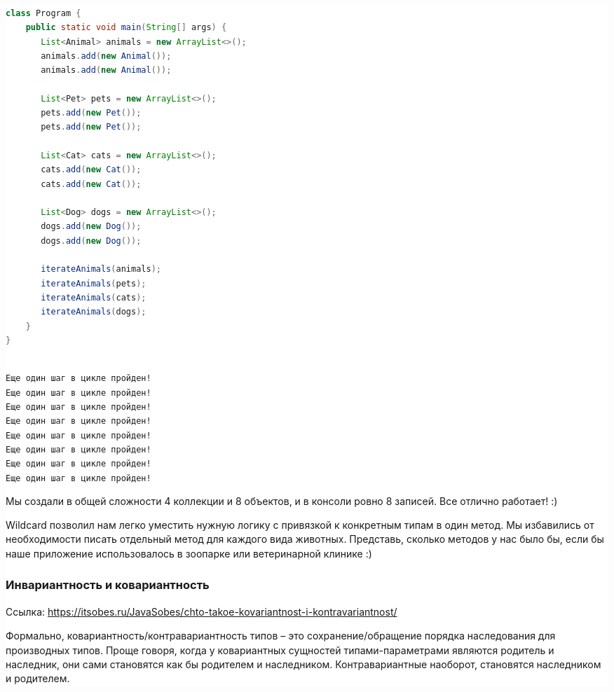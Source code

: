 ```java
class Program {
    public static void main(String[] args) {
       List<Animal> animals = new ArrayList<>();
       animals.add(new Animal());
       animals.add(new Animal());
    
       List<Pet> pets = new ArrayList<>();
       pets.add(new Pet());
       pets.add(new Pet());
    
       List<Cat> cats = new ArrayList<>();
       cats.add(new Cat());
       cats.add(new Cat());
    
       List<Dog> dogs = new ArrayList<>();
       dogs.add(new Dog());
       dogs.add(new Dog());
    
       iterateAnimals(animals);
       iterateAnimals(pets);
       iterateAnimals(cats);
       iterateAnimals(dogs);
    }
}
```

```

Еще один шаг в цикле пройден!
Еще один шаг в цикле пройден!
Еще один шаг в цикле пройден!
Еще один шаг в цикле пройден!
Еще один шаг в цикле пройден!
Еще один шаг в цикле пройден!
Еще один шаг в цикле пройден!
Еще один шаг в цикле пройден!
```

Мы создали в общей сложности 4 коллекции и 8 объектов, и в консоли ровно 8 записей. Все отлично работает! :)

Wildcard позволил нам легко уместить нужную логику с привязкой к конкретным типам в один метод. Мы избавились от необходимости писать отдельный метод для каждого вида животных. Представь, сколько методов у нас было бы, если бы наше приложение использовалось в зоопарке или ветеринарной клинике :)

### Инвариантность и ковариантность

Ссылка: https://itsobes.ru/JavaSobes/chto-takoe-kovariantnost-i-kontravariantnost/

Формально, ковариантность/контравариантность типов – это сохранение/обращение порядка наследования для производных типов. Проще говоря, когда у ковариантных сущностей типами-параметрами являются родитель и наследник, они сами становятся как бы родителем и наследником. Контравариантные наоборот, становятся наследником и родителем.
